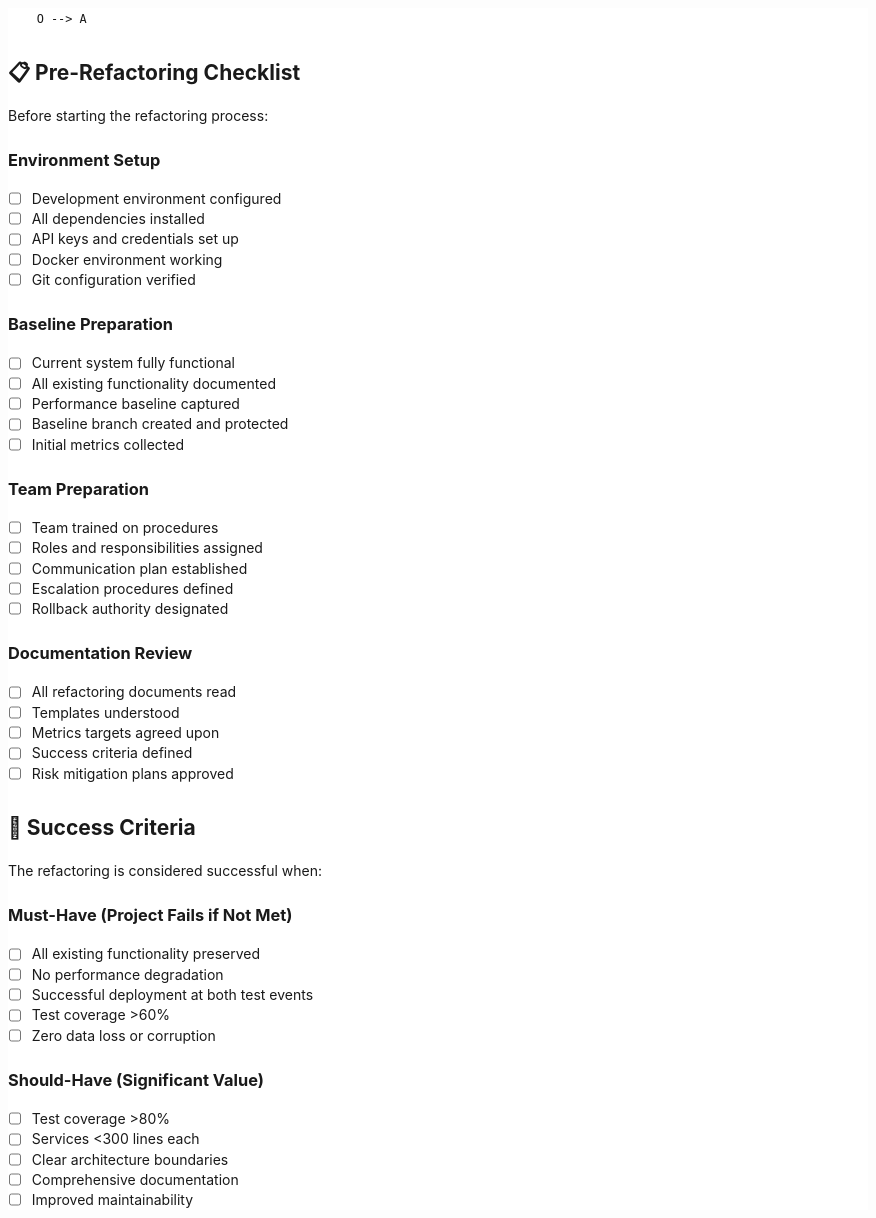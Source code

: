 ```mermaid
    O --> A
```

## 📋 Pre-Refactoring Checklist

Before starting the refactoring process:

### Environment Setup
- [ ] Development environment configured
- [ ] All dependencies installed
- [ ] API keys and credentials set up
- [ ] Docker environment working
- [ ] Git configuration verified

### Baseline Preparation
- [ ] Current system fully functional
- [ ] All existing functionality documented
- [ ] Performance baseline captured
- [ ] Baseline branch created and protected
- [ ] Initial metrics collected

### Team Preparation
- [ ] Team trained on procedures
- [ ] Roles and responsibilities assigned
- [ ] Communication plan established
- [ ] Escalation procedures defined
- [ ] Rollback authority designated

### Documentation Review
- [ ] All refactoring documents read
- [ ] Templates understood
- [ ] Metrics targets agreed upon
- [ ] Success criteria defined
- [ ] Risk mitigation plans approved

## 🎯 Success Criteria

The refactoring is considered successful when:

### Must-Have (Project Fails if Not Met)
- [ ] All existing functionality preserved
- [ ] No performance degradation
- [ ] Successful deployment at both test events
- [ ] Test coverage >60%
- [ ] Zero data loss or corruption

### Should-Have (Significant Value)
- [ ] Test coverage >80%
- [ ] Services <300 lines each
- [ ] Clear architecture boundaries
- [ ] Comprehensive documentation
- [ ] Improved maintainability
